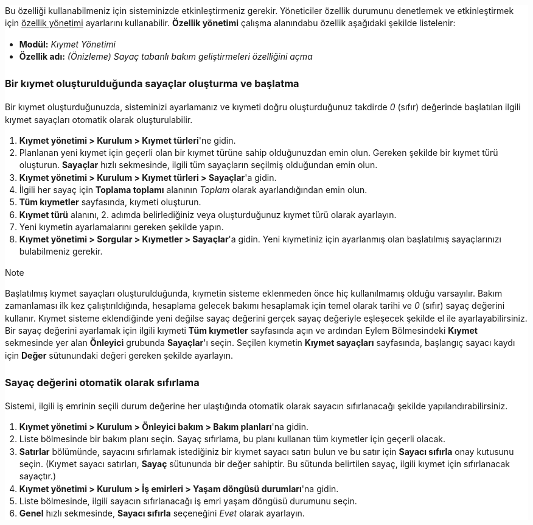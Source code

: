 Bu özelliği kullanabilmeniz için sisteminizde etkinleştirmeniz gerekir. Yöneticiler özellik durumunu denetlemek ve etkinleştirmek için [özellik yönetimi](../../../fin-ops-core/fin-ops/get-started/feature-management/feature-management-overview.md) ayarlarını kullanabilir. **Özellik yönetimi** çalışma alanındabu özellik aşağıdaki şekilde listelenir:

- **Modül:** *Kıymet Yönetimi*
- **Özellik adı:** *(Önizleme) Sayaç tabanlı bakım geliştirmeleri özelliğini açma*

### <a name="create-and-initialize-counters-when-an-asset-is-created"></a>Bir kıymet oluşturulduğunda sayaçlar oluşturma ve başlatma

Bir kıymet oluşturduğunuzda, sisteminizi ayarlamanız ve kıymeti doğru oluşturduğunuz takdirde *0* (sıfır) değerinde başlatılan ilgili kıymet sayaçları otomatik olarak oluşturulabilir.

1. **Kıymet yönetimi \> Kurulum \> Kıymet türleri**'ne gidin.
1. Planlanan yeni kıymet için geçerli olan bir kıymet türüne sahip olduğunuzdan emin olun. Gereken şekilde bir kıymet türü oluşturun. **Sayaçlar** hızlı sekmesinde, ilgili tüm sayaçların seçilmiş olduğundan emin olun.
1. **Kıymet yönetimi \> Kurulum \> Kıymet türleri \> Sayaçlar**'a gidin.
1. İlgili her sayaç için **Toplama toplamı** alanının *Toplam* olarak ayarlandığından emin olun.
1. **Tüm kıymetler** sayfasında, kıymeti oluşturun.
1. **Kıymet türü** alanını, 2. adımda belirlediğiniz veya oluşturduğunuz kıymet türü olarak ayarlayın.
1. Yeni kıymetin ayarlamalarını gereken şekilde yapın.
1. **Kıymet yönetimi \> Sorgular \> Kıymetler \> Sayaçlar**'a gidin. Yeni kıymetiniz için ayarlanmış olan başlatılmış sayaçlarınızı bulabilmeniz gerekir.

> [!NOTE]
> Başlatılmış kıymet sayaçları oluşturulduğunda, kıymetin sisteme eklenmeden önce hiç kullanılmamış olduğu varsayılır. Bakım zamanlaması ilk kez çalıştırıldığında, hesaplama gelecek bakımı hesaplamak için temel olarak tarihi ve *0* (sıfır) sayaç değerini kullanır. Kıymet sisteme eklendiğinde yeni değilse sayaç değerini gerçek sayaç değeriyle eşleşecek şekilde el ile ayarlayabilirsiniz. Bir sayaç değerini ayarlamak için ilgili kıymeti **Tüm kıymetler** sayfasında açın ve ardından Eylem Bölmesindeki **Kıymet** sekmesinde yer alan **Önleyici** grubunda **Sayaçlar**'ı seçin. Seçilen kıymetin **Kıymet sayaçları** sayfasında, başlangıç sayacı kaydı için **Değer** sütunundaki değeri gereken şekilde ayarlayın.

### <a name="automatically-reset-a-counter-value"></a>Sayaç değerini otomatik olarak sıfırlama

Sistemi, ilgili iş emrinin seçili durum değerine her ulaştığında otomatik olarak sayacın sıfırlanacağı şekilde yapılandırabilirsiniz.

1. **Kıymet yönetimi \> Kurulum \> Önleyici bakım \> Bakım planları**'na gidin.
1. Liste bölmesinde bir bakım planı seçin. Sayaç sıfırlama, bu planı kullanan tüm kıymetler için geçerli olacak.
1. **Satırlar** bölümünde, sayacını sıfırlamak istediğiniz bir kıymet sayacı satırı bulun ve bu satır için **Sayacı sıfırla** onay kutusunu seçin. (Kıymet sayacı satırları, **Sayaç** sütununda bir değer sahiptir. Bu sütunda belirtilen sayaç, ilgili kıymet için sıfırlanacak sayaçtır.)
1. **Kıymet yönetimi \> Kurulum \> İş emirleri \> Yaşam döngüsü durumları**'na gidin.
1. Liste bölmesinde, ilgili sayacın sıfırlanacağı iş emri yaşam döngüsü durumunu seçin.
1. **Genel** hızlı sekmesinde, **Sayacı sıfırla** seçeneğini *Evet* olarak ayarlayın.
